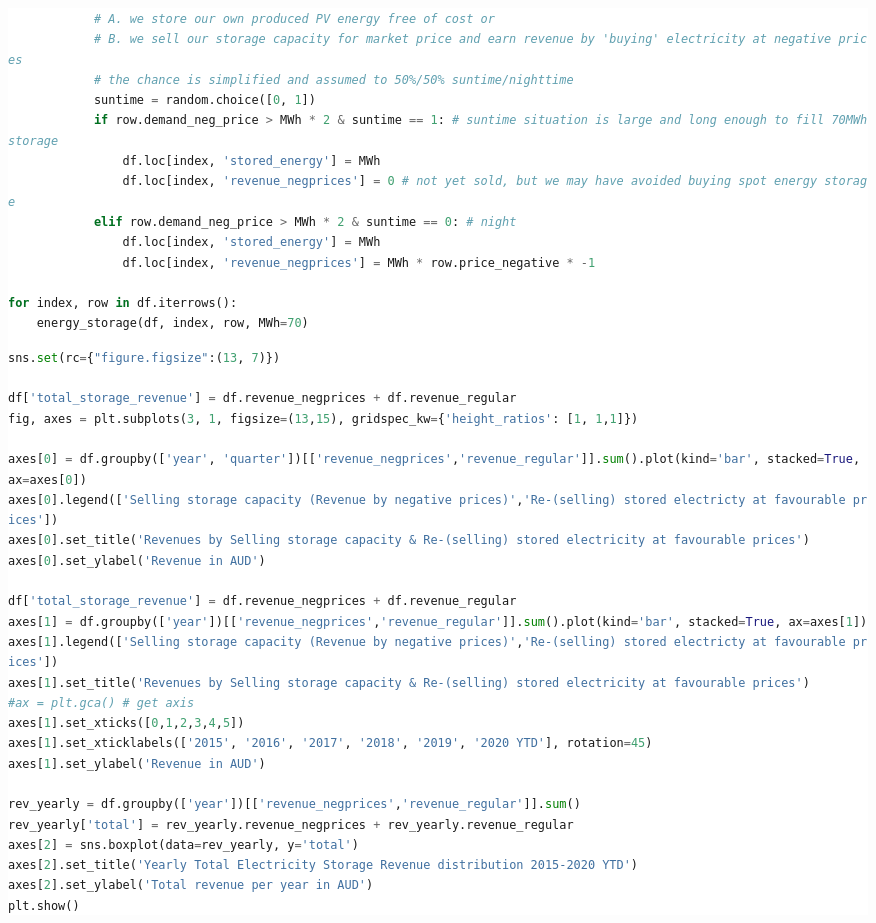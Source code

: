 ```python
            # A. we store our own produced PV energy free of cost or 
            # B. we sell our storage capacity for market price and earn revenue by 'buying' electricity at negative prices
            # the chance is simplified and assumed to 50%/50% suntime/nighttime
            suntime = random.choice([0, 1])
            if row.demand_neg_price > MWh * 2 & suntime == 1: # suntime situation is large and long enough to fill 70MWh storage
                df.loc[index, 'stored_energy'] = MWh
                df.loc[index, 'revenue_negprices'] = 0 # not yet sold, but we may have avoided buying spot energy storage
            elif row.demand_neg_price > MWh * 2 & suntime == 0: # night
                df.loc[index, 'stored_energy'] = MWh
                df.loc[index, 'revenue_negprices'] = MWh * row.price_negative * -1

for index, row in df.iterrows():        
    energy_storage(df, index, row, MWh=70)  
```


```python
sns.set(rc={"figure.figsize":(13, 7)})

df['total_storage_revenue'] = df.revenue_negprices + df.revenue_regular
fig, axes = plt.subplots(3, 1, figsize=(13,15), gridspec_kw={'height_ratios': [1, 1,1]})

axes[0] = df.groupby(['year', 'quarter'])[['revenue_negprices','revenue_regular']].sum().plot(kind='bar', stacked=True, ax=axes[0])
axes[0].legend(['Selling storage capacity (Revenue by negative prices)','Re-(selling) stored electricty at favourable prices'])
axes[0].set_title('Revenues by Selling storage capacity & Re-(selling) stored electricity at favourable prices')
axes[0].set_ylabel('Revenue in AUD')

df['total_storage_revenue'] = df.revenue_negprices + df.revenue_regular
axes[1] = df.groupby(['year'])[['revenue_negprices','revenue_regular']].sum().plot(kind='bar', stacked=True, ax=axes[1])
axes[1].legend(['Selling storage capacity (Revenue by negative prices)','Re-(selling) stored electricty at favourable prices'])
axes[1].set_title('Revenues by Selling storage capacity & Re-(selling) stored electricity at favourable prices')
#ax = plt.gca() # get axis
axes[1].set_xticks([0,1,2,3,4,5])
axes[1].set_xticklabels(['2015', '2016', '2017', '2018', '2019', '2020 YTD'], rotation=45) 
axes[1].set_ylabel('Revenue in AUD')

rev_yearly = df.groupby(['year'])[['revenue_negprices','revenue_regular']].sum()
rev_yearly['total'] = rev_yearly.revenue_negprices + rev_yearly.revenue_regular
axes[2] = sns.boxplot(data=rev_yearly, y='total')
axes[2].set_title('Yearly Total Electricity Storage Revenue distribution 2015-2020 YTD')
axes[2].set_ylabel('Total revenue per year in AUD')
plt.show()
```
